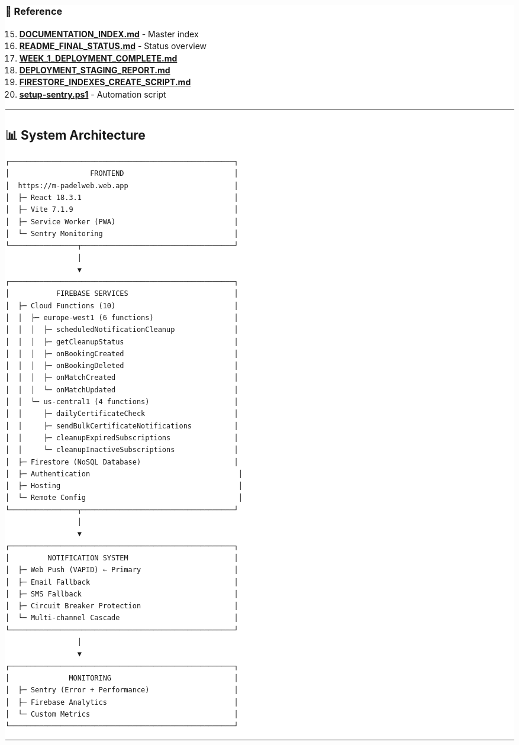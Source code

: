 ### 📖 Reference
15. **[DOCUMENTATION_INDEX.md](./DOCUMENTATION_INDEX.md)** - Master index
16. **[README_FINAL_STATUS.md](./README_FINAL_STATUS.md)** - Status overview
17. **[WEEK_1_DEPLOYMENT_COMPLETE.md](./WEEK_1_DEPLOYMENT_COMPLETE.md)**
18. **[DEPLOYMENT_STAGING_REPORT.md](./DEPLOYMENT_STAGING_REPORT.md)**
19. **[FIRESTORE_INDEXES_CREATE_SCRIPT.md](./FIRESTORE_INDEXES_CREATE_SCRIPT.md)**
20. **[setup-sentry.ps1](./setup-sentry.ps1)** - Automation script

---

## 📊 System Architecture

```
┌─────────────────────────────────────────────────────┐
│                   FRONTEND                          │
│  https://m-padelweb.web.app                         │
│  ├─ React 18.3.1                                    │
│  ├─ Vite 7.1.9                                      │
│  ├─ Service Worker (PWA)                            │
│  └─ Sentry Monitoring                               │
└────────────────┬────────────────────────────────────┘
                 │
                 ▼
┌─────────────────────────────────────────────────────┐
│           FIREBASE SERVICES                         │
│  ├─ Cloud Functions (10)                            │
│  │  ├─ europe-west1 (6 functions)                   │
│  │  │  ├─ scheduledNotificationCleanup              │
│  │  │  ├─ getCleanupStatus                          │
│  │  │  ├─ onBookingCreated                          │
│  │  │  ├─ onBookingDeleted                          │
│  │  │  ├─ onMatchCreated                            │
│  │  │  └─ onMatchUpdated                            │
│  │  └─ us-central1 (4 functions)                    │
│  │     ├─ dailyCertificateCheck                     │
│  │     ├─ sendBulkCertificateNotifications          │
│  │     ├─ cleanupExpiredSubscriptions               │
│  │     └─ cleanupInactiveSubscriptions              │
│  ├─ Firestore (NoSQL Database)                      │
│  ├─ Authentication                                   │
│  ├─ Hosting                                          │
│  └─ Remote Config                                    │
└────────────────┬────────────────────────────────────┘
                 │
                 ▼
┌─────────────────────────────────────────────────────┐
│         NOTIFICATION SYSTEM                         │
│  ├─ Web Push (VAPID) ← Primary                      │
│  ├─ Email Fallback                                  │
│  ├─ SMS Fallback                                    │
│  ├─ Circuit Breaker Protection                      │
│  └─ Multi-channel Cascade                           │
└─────────────────────────────────────────────────────┘
                 │
                 ▼
┌─────────────────────────────────────────────────────┐
│              MONITORING                             │
│  ├─ Sentry (Error + Performance)                    │
│  ├─ Firebase Analytics                              │
│  └─ Custom Metrics                                  │
└─────────────────────────────────────────────────────┘
```

---